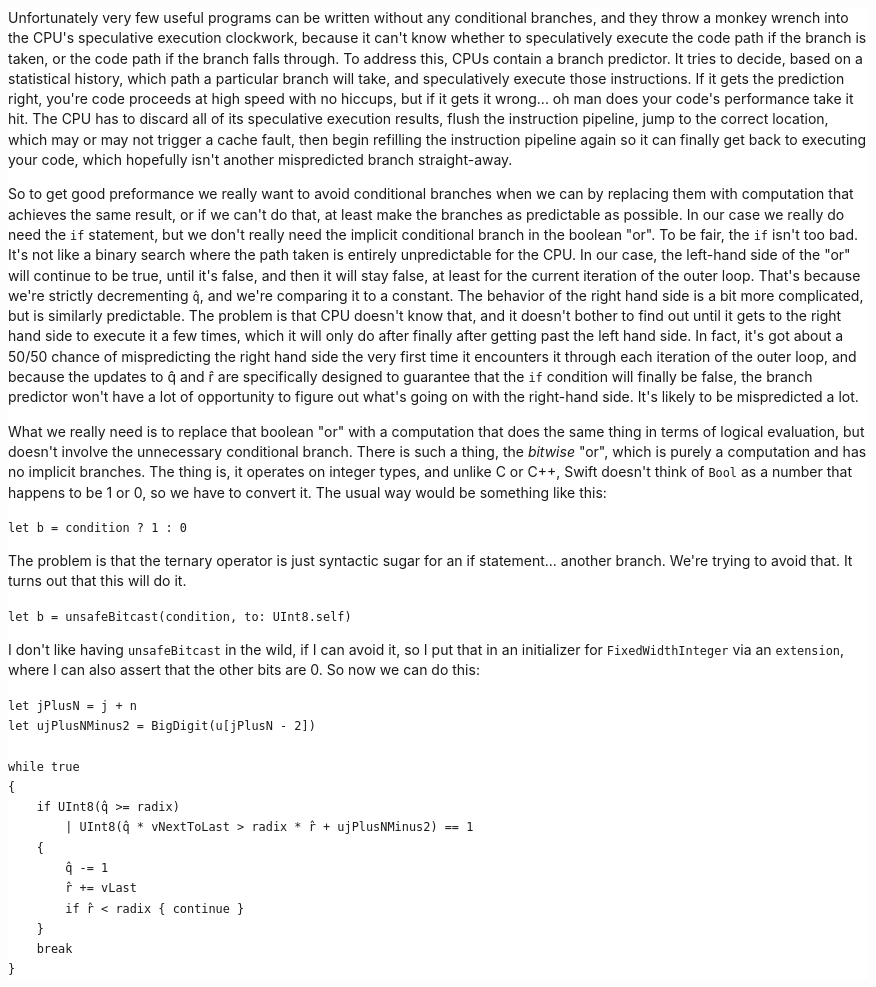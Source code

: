 Unfortunately very few useful programs can be written without any conditional branches, and they throw a monkey wrench into the CPU's speculative execution clockwork, because it can't know whether to speculatively execute the code path if the branch is taken, or the code path if the branch falls through.  To address this, CPUs contain a branch predictor.   It tries to decide, based on a statistical history, which path a particular branch will take, and speculatively execute those instructions.   If it gets the prediction right, you're code proceeds at high speed with no hiccups, but if it gets it wrong... oh man does your code's performance take it hit.  The CPU has to discard all of its speculative execution results, flush the instruction pipeline, jump to the correct location, which may or may not trigger a cache fault, then begin refilling the instruction pipeline again so it can finally get back to executing your code, which hopefully isn't another mispredicted branch straight-away.  

So to get good preformance we really want to avoid conditional branches when we can by replacing them with computation that achieves the same result, or if we can't do that, at least make the branches as predictable as possible.  In our case we really do need the `if` statement, but we don't really need the implicit conditional branch in the boolean "or".   To be fair, the `if` isn't too bad.   It's not like a binary search where the path taken is entirely unpredictable for the CPU.  In our case, the left-hand side of the "or" will continue to be true, until it's false, and then it will stay false, at least for the current iteration of the outer loop.  That's because we're strictly decrementing `q̂`, and we're comparing it to a constant.  The behavior of the right hand side is a bit more complicated, but is similarly predictable.  The problem is that CPU doesn't know that, and it doesn't bother to find out until it gets to the right hand side to execute it a few times, which it will only do after finally after getting past the left hand side.  In fact, it's got about a 50/50 chance of mispredicting the right hand side the very first time it encounters it through each iteration of the outer loop, and because the updates to q̂ and r̂ are specifically designed to guarantee that the `if` condition will finally be false, the branch predictor won't have a lot of opportunity to figure out what's going on with the right-hand side.  It's likely to be mispredicted a lot.   

What we really need is to replace that boolean "or" with a computation that does the same thing in terms of logical evaluation, but doesn't involve the unnecessary conditional branch.  There is such a thing, the *bitwise* "or", which is purely a computation and has no implicit branches.  The thing is, it operates on integer types, and unlike C or C++, Swift doesn't think of `Bool` as a number that happens to be 1 or 0, so we have to convert it.   The usual way would be something like this:

    let b = condition ? 1 : 0
    
The problem is that the ternary operator is just syntactic sugar for an if statement... another branch.  We're trying to avoid that.  It turns out that this will do it.

    let b = unsafeBitcast(condition, to: UInt8.self)

I don't like having `unsafeBitcast` in the wild, if I can avoid it, so I put that in an initializer for `FixedWidthInteger` via an `extension`, where I can also assert that the other bits are 0.  So now we can do this:

    let jPlusN = j + n
    let ujPlusNMinus2 = BigDigit(u[jPlusN - 2])

    while true
    {
        if UInt8(q̂ >= radix) 
            | UInt8(q̂ * vNextToLast > radix * r̂ + ujPlusNMinus2) == 1
        {
            q̂ -= 1
            r̂ += vLast
            if r̂ < radix { continue }
        }
        break
    }
